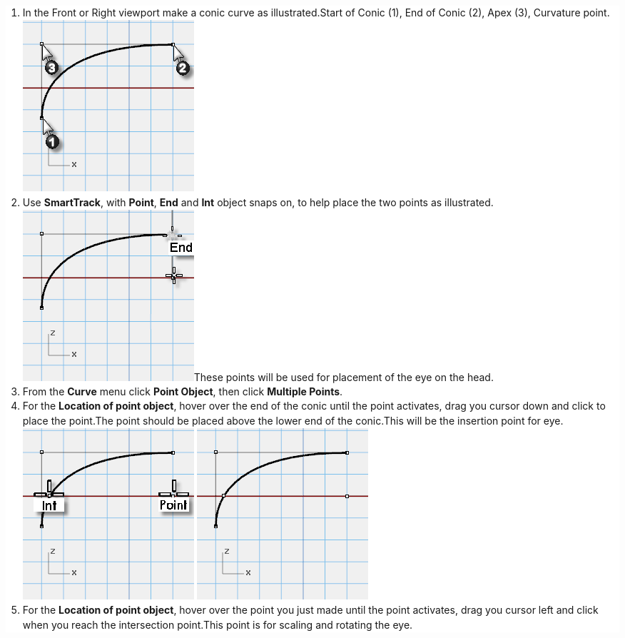  1. In the Front or Right viewport make a conic curve as illustrated.Start of Conic (1), End of Conic (2), Apex (3), Curvature point.![images/duckeye-01.png](images/duckeye-01.png)
 1. Use **SmartTrack**, with **Point**, **End** and **Int** object snaps on, to help place the two points as illustrated.![images/duckeye-03.png](images/duckeye-03.png)These points will be used for placement of the eye on the head.
 1. From the **Curve** menu click **Point Object**, then click **Multiple Points**.
 1. For the **Location of point object**, hover over the end of the conic until the point activates, drag you cursor down and click to place the point.The point should be placed above the lower end of the conic.This will be the insertion point for eye.![images/duckeye-02.png](images/duckeye-02.png)&#160;![images/duckeye-04.png](images/duckeye-04.png)
 1. For the **Location of point object**, hover over the point you just made until the point activates, drag you cursor left and click when you reach the intersection point.This point is for scaling and rotating the eye.
